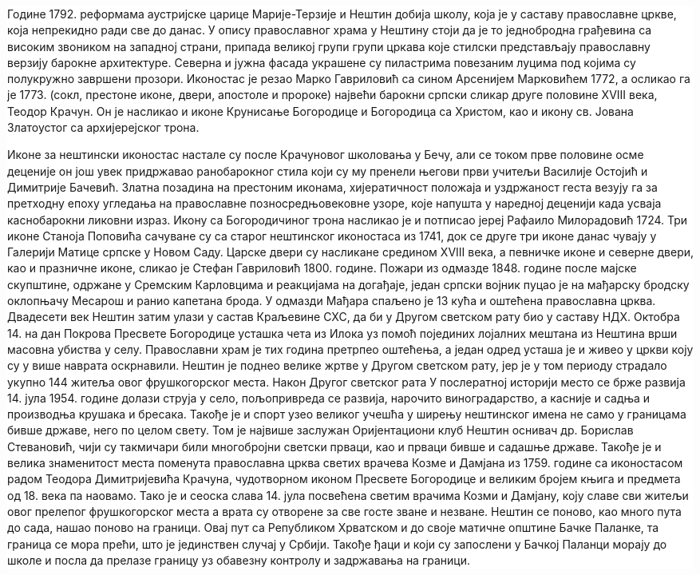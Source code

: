 
Године 1792. реформама аустријске царице Марије-Терзије и Нештин добија школу, која је у саставу православне цркве, која непрекидно ради све до данас.
У опису православног храма у Нештину стоји да је то једнобродна грађевина са високим звоником на западној страни, припада великој групи групи цркава које стилски представљају православну верзију барокне архитектуре. Северна и јужна фасада украшене су пиластрима повезаним луцима под којима су полукружно завршени прозори.
Иконостас је резао Марко Гавриловић са сином Арсенијем Марковићем 1772, а осликао га је 1773. (сокл, престоне иконе, двери, апостоле и пророке) највећи барокни српски сликар друге половине XVIII века, Теодор Крачун. Он је насликао и иконе Крунисање Богородице и Богородица са Христом, као и икону св. Јована Златоустог са архијерејског трона.












Иконе за нештински иконостас настале су после Крачуновог школовања у Бечу, али се током прве половине осме деценије он још увек придржавао ранобарокног стила који су му пренели његови први учитељи Василије Остојић и Димитрије Бачевић. Златна позадина на престоним иконама, хијератичност положаја и уздржаност геста везују га за претходну епоху угледања на православне позносредњовековне узоре, које напушта у наредној деценији када усваја каснобарокни ликовни израз.
Икону са Богородичиног трона насликао је и потписао јереј Рафаило Милорадовић 1724. Три иконе Станоја Поповића сачуване су са старог нештинског иконостаса из 1741, док се друге три иконе данас чувају у Галерији Матице српске у Новом Саду. Царске двери су насликане средином XVIII века, а певничке иконе и северне двери, као и празничне иконе, сликао је Стефан Гавриловић 1800. године.
Пожари из одмазде
1848. године после мајске скупштине, одржане у Сремским Карловцима и реакцијама на догађаје, један српски војник пуцао је на мађарску бродску оклопњачу Месарош и ранио капетана брода. У одмазди Мађара спаљено је 13 кућа и оштећена православна црква.
Двадесети век
Нештин затим улази у састав Краљевине СХС, да би у Другом светском рату био у саставу НДХ. Октобра 14. на дан Покрова Пресвете Богородице усташка чета из Илока уз помоћ појединих лојалних мештана из Нештина врши масовна убиства у селу. Православни храм је тих година претрпео оштећења, а један одред усташа је и живео у цркви коју су у више наврата оскрнавили. Нештин је поднео велике жртве у Другом светском рату, јер је у том периоду страдало укупно 144 житеља овог фрушкогорског места.
Након Другог светског рата
У послератној историји место се брже развија 14. јула 1954. године долази струја у село, пољопривреда се развија, нарочито виноградарство, а касније и садња и производња крушака и бресака. Такође је и спорт узео великог учешћа у ширењу нештинског имена не само у границама бивше државе, него по целом свету. Том је највише заслужан Оријентациони клуб Нештин оснивач др. Борислав Стевановић, чији су такмичари били многобројни светски прваци, као и прваци бивше и садашње државе.
Такође је и велика знаменитост места поменута православна црква светих врачева Козме и Дамјана из 1759. године са иконостасом радом Теодора Димитријевића Крачуна, чудотворном иконом Пресвете Богородице и великим бројем књига и предмета од 18. века па наовамо.
Тако је и сеоска слава 14. јула посвећена светим врачима Козми и Дамјану, коју славе сви житељи овог прелепог фрушкогорског места а врата су отворене за све госте зване и незване.
Нештин се поново, као много пута до сада, нашао поново на граници. Овај пут са Републиком Хрватском и до своје матичне општине Бачке Паланке, та граница се мора прећи, што је јединствен случај у Србији. Такође ђаци и који су запослени у Бачкој Паланци морају до школе и посла да прелазе границу уз обавезну контролу и задржавања на граници.
